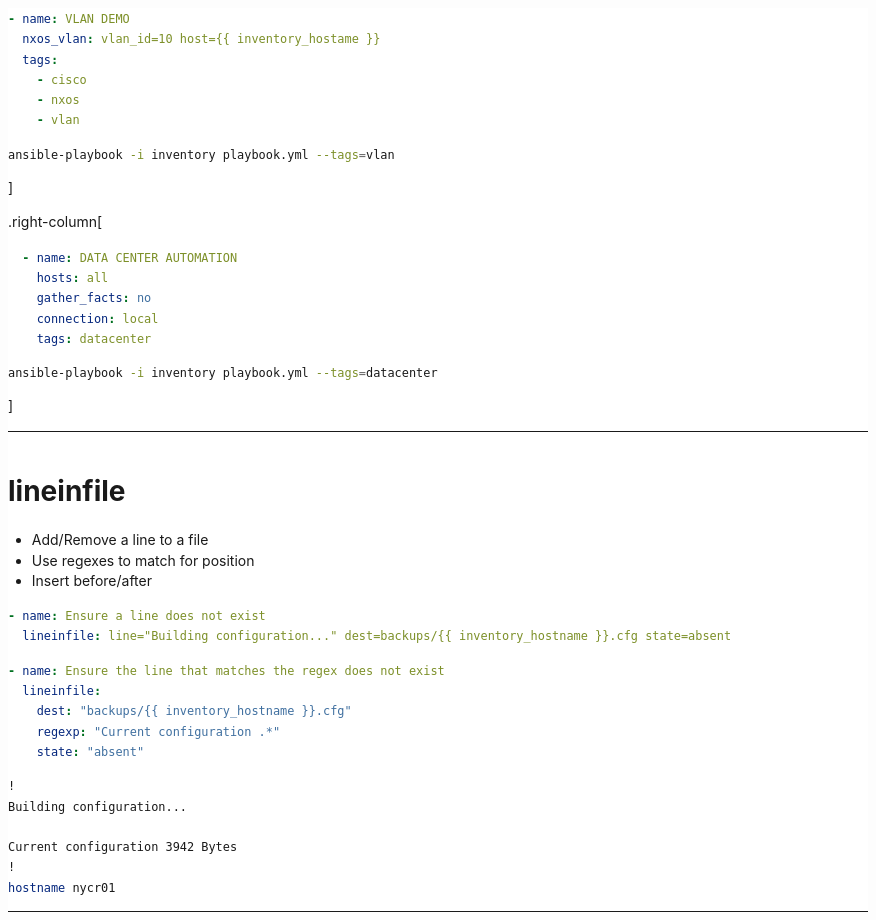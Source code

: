 ```yaml
- name: VLAN DEMO
  nxos_vlan: vlan_id=10 host={{ inventory_hostame }}
  tags:
    - cisco
    - nxos
    - vlan

```

```bash
ansible-playbook -i inventory playbook.yml --tags=vlan
```
]

.right-column[

```yaml
  - name: DATA CENTER AUTOMATION
    hosts: all
    gather_facts: no
    connection: local
    tags: datacenter
```

```bash
ansible-playbook -i inventory playbook.yml --tags=datacenter
```

]



---

# lineinfile

- Add/Remove a line to a file
- Use regexes to match for position
- Insert before/after

```yaml
- name: Ensure a line does not exist
  lineinfile: line="Building configuration..." dest=backups/{{ inventory_hostname }}.cfg state=absent
```

```yaml
- name: Ensure the line that matches the regex does not exist
  lineinfile:
    dest: "backups/{{ inventory_hostname }}.cfg"
    regexp: "Current configuration .*"
    state: "absent"

```

```bash
!
Building configuration...

Current configuration 3942 Bytes
!
hostname nycr01
```

---